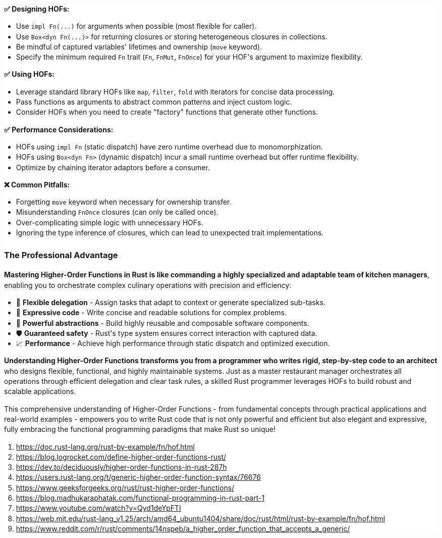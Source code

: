 **✅ Designing HOFs:**

- Use `impl Fn(...)` for arguments when possible (most flexible for caller).
- Use `Box<dyn Fn(...)>` for returning closures or storing heterogeneous closures in collections.
- Be mindful of captured variables' lifetimes and ownership (`move` keyword).
- Specify the minimum required `Fn` trait (`Fn`, `FnMut`, `FnOnce`) for your HOF's argument to maximize flexibility.

**✅ Using HOFs:**

- Leverage standard library HOFs like `map`, `filter`, `fold` with iterators for concise data processing.
- Pass functions as arguments to abstract common patterns and inject custom logic.
- Consider HOFs when you need to create "factory" functions that generate other functions.

**✅ Performance Considerations:**

- HOFs using `impl Fn` (static dispatch) have zero runtime overhead due to monomorphization.
- HOFs using `Box<dyn Fn>` (dynamic dispatch) incur a small runtime overhead but offer runtime flexibility.
- Optimize by chaining iterator adaptors before a consumer.

**❌ Common Pitfalls:**

- Forgetting `move` keyword when necessary for ownership transfer.
- Misunderstanding `FnOnce` closures (can only be called once).
- Over-complicating simple logic with unnecessary HOFs.
- Ignoring the type inference of closures, which can lead to unexpected trait implementations.


### **The Professional Advantage**

**Mastering Higher-Order Functions in Rust is like commanding a highly specialized and adaptable team of kitchen managers**, enabling you to orchestrate complex culinary operations with precision and efficiency:

- 🔄 **Flexible delegation** - Assign tasks that adapt to context or generate specialized sub-tasks.
- 📝 **Expressive code** - Write concise and readable solutions for complex problems.
- 🚀 **Powerful abstractions** - Build highly reusable and composable software components.
- 🛡️ **Guaranteed safety** - Rust's type system ensures correct interaction with captured data.
- 📈 **Performance** - Achieve high performance through static dispatch and optimized execution.

**Understanding Higher-Order Functions transforms you from a programmer who writes rigid, step-by-step code to an architect** who designs flexible, functional, and highly maintainable systems. Just as a master restaurant manager orchestrates all operations through efficient delegation and clear task rules, a skilled Rust programmer leverages HOFs to build robust and scalable applications.

This comprehensive understanding of Higher-Order Functions - from fundamental concepts through practical applications and real-world examples - empowers you to write Rust code that is not only powerful and efficient but also elegant and expressive, fully embracing the functional programming paradigms that make Rust so unique!

1. https://doc.rust-lang.org/rust-by-example/fn/hof.html
2. https://blog.logrocket.com/define-higher-order-functions-rust/
3. https://dev.to/deciduously/higher-order-functions-in-rust-287h
4. https://users.rust-lang.org/t/generic-higher-order-function-syntax/76676
5. https://www.geeksforgeeks.org/rust/rust-higher-order-functions/
6. https://blog.madhukaraphatak.com/functional-programming-in-rust-part-1
7. https://www.youtube.com/watch?v=Qyd1deYpFTI
8. https://web.mit.edu/rust-lang_v1.25/arch/amd64_ubuntu1404/share/doc/rust/html/rust-by-example/fn/hof.html
9. https://www.reddit.com/r/rust/comments/14nspeb/a_higher_order_function_that_accepts_a_generic/
